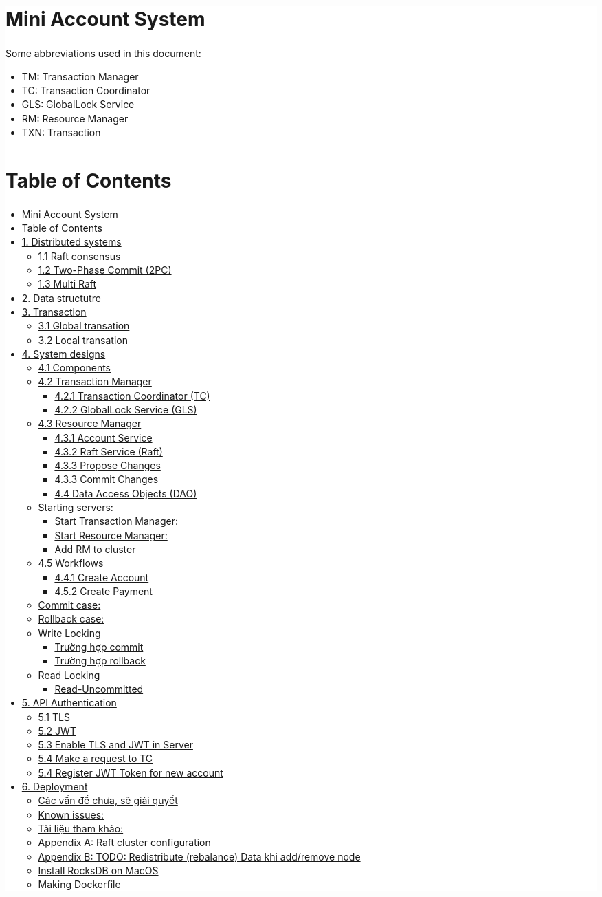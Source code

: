 
# Mini Account System
Some abbreviations used in this document:

- TM: Transaction Manager
- TC: Transaction Coordinator
- GLS: GlobalLock Service
- RM: Resource Manager
- TXN: Transaction

# Table of Contents
- [Mini Account System](#mini-account-system)
- [Table of Contents](#table-of-contents)
- [1. Distributed systems](#1-distributed-systems)
	- [1.1 Raft consensus](#11-raft-consensus)
	- [1.2 Two-Phase Commit (2PC)](#12-two-phase-commit-2pc)
	- [1.3 Multi Raft](#13-multi-raft)
- [2. Data structutre](#2-data-structutre)
- [3. Transaction](#3-transaction)
	- [3.1 Global transation](#31-global-transation)
	- [3.2 Local transation](#32-local-transation)
- [4. System designs](#4-system-designs)
	- [4.1 Components](#41-components)
	- [4.2 Transaction Manager](#42-transaction-manager)
		- [4.2.1 Transaction Coordinator (TC)](#421-transaction-coordinator-tc)
		- [4.2.2 GlobalLock Service (GLS)](#422-globallock-service-gls)
	- [4.3 Resource Manager](#43-resource-manager)
		- [4.3.1 Account Service](#431-account-service)
		- [4.3.2 Raft Service (Raft)](#432-raft-service-raft)
		- [4.3.3 Propose Changes](#433-propose-changes)
		- [4.3.3 Commit Changes](#433-commit-changes)
		- [4.4 Data Access Objects (DAO)](#44-data-access-objects-dao)
	- [Starting servers:](#starting-servers)
		- [Start Transaction Manager:](#start-transaction-manager)
		- [Start Resource Manager:](#start-resource-manager)
		- [Add RM to cluster](#add-rm-to-cluster)
	- [4.5 Workflows](#45-workflows)
		- [4.4.1 Create Account](#441-create-account)
		- [4.5.2 Create Payment](#452-create-payment)
	- [Commit case:](#commit-case)
	- [Rollback case:](#rollback-case)
	- [Write Locking](#write-locking)
		- [Trường hợp commit](#tr%c6%b0%e1%bb%9dng-h%e1%bb%a3p-commit)
		- [Trường hợp rollback](#tr%c6%b0%e1%bb%9dng-h%e1%bb%a3p-rollback)
	- [Read Locking](#read-locking)
		- [Read-Uncommitted](#read-uncommitted)
- [5. API Authentication](#5-api-authentication)
	- [5.1 TLS](#51-tls)
	- [5.2 JWT](#52-jwt)
	- [5.3 Enable TLS and JWT in Server](#53-enable-tls-and-jwt-in-server)
	- [5.4 Make a request to TC](#54-make-a-request-to-tc)
	- [5.4 Register JWT Token for new account](#54-register-jwt-token-for-new-account)
- [6. Deployment](#6-deployment)
	- [Các vấn đề chưa, sẽ giải quyết](#c%c3%a1c-v%e1%ba%a5n-%c4%91%e1%bb%81-ch%c6%b0a-s%e1%ba%bd-gi%e1%ba%a3i-quy%e1%ba%bft)
	- [Known issues:](#known-issues)
	- [Tài liệu tham khảo:](#t%c3%a0i-li%e1%bb%87u-tham-kh%e1%ba%a3o)
	- [Appendix A: Raft cluster configuration](#appendix-a-raft-cluster-configuration)
	- [Appendix B: TODO: Redistribute (rebalance) Data khi add/remove node](#appendix-b-todo-redistribute-rebalance-data-khi-addremove-node)
	- [Install RocksDB on MacOS](#install-rocksdb-on-macos)
	- [Making Dockerfile](#making-dockerfile)